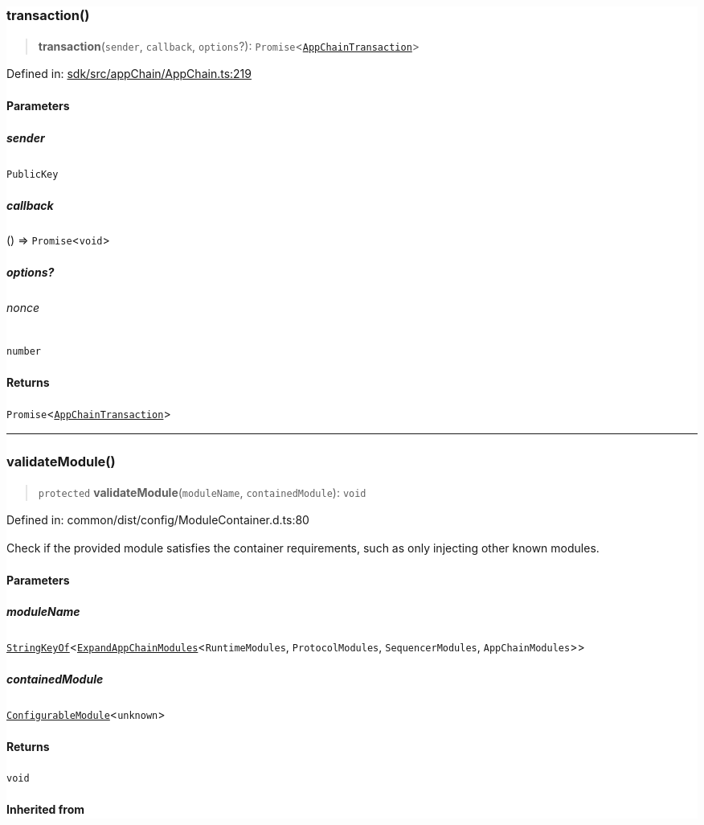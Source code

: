 ### transaction()

> **transaction**(`sender`, `callback`, `options`?): `Promise`\<[`AppChainTransaction`](AppChainTransaction.md)\>

Defined in: [sdk/src/appChain/AppChain.ts:219](https://github.com/proto-kit/framework/blob/4d6b3b6da51b3edee0fbf25ce72c1f59ec61e891/packages/sdk/src/appChain/AppChain.ts#L219)

#### Parameters

##### sender

`PublicKey`

##### callback

() => `Promise`\<`void`\>

##### options?

###### nonce

`number`

#### Returns

`Promise`\<[`AppChainTransaction`](AppChainTransaction.md)\>

***

### validateModule()

> `protected` **validateModule**(`moduleName`, `containedModule`): `void`

Defined in: common/dist/config/ModuleContainer.d.ts:80

Check if the provided module satisfies the container requirements,
such as only injecting other known modules.

#### Parameters

##### moduleName

[`StringKeyOf`](../../common/type-aliases/StringKeyOf.md)\<[`ExpandAppChainModules`](../type-aliases/ExpandAppChainModules.md)\<`RuntimeModules`, `ProtocolModules`, `SequencerModules`, `AppChainModules`\>\>

##### containedModule

[`ConfigurableModule`](../../common/classes/ConfigurableModule.md)\<`unknown`\>

#### Returns

`void`

#### Inherited from
